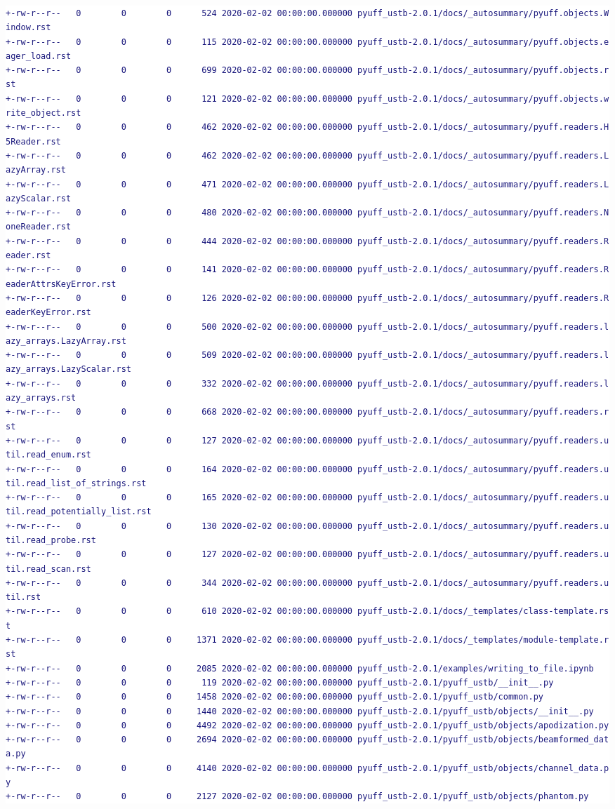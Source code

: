 ```diff
+-rw-r--r--   0        0        0      524 2020-02-02 00:00:00.000000 pyuff_ustb-2.0.1/docs/_autosummary/pyuff.objects.Window.rst
+-rw-r--r--   0        0        0      115 2020-02-02 00:00:00.000000 pyuff_ustb-2.0.1/docs/_autosummary/pyuff.objects.eager_load.rst
+-rw-r--r--   0        0        0      699 2020-02-02 00:00:00.000000 pyuff_ustb-2.0.1/docs/_autosummary/pyuff.objects.rst
+-rw-r--r--   0        0        0      121 2020-02-02 00:00:00.000000 pyuff_ustb-2.0.1/docs/_autosummary/pyuff.objects.write_object.rst
+-rw-r--r--   0        0        0      462 2020-02-02 00:00:00.000000 pyuff_ustb-2.0.1/docs/_autosummary/pyuff.readers.H5Reader.rst
+-rw-r--r--   0        0        0      462 2020-02-02 00:00:00.000000 pyuff_ustb-2.0.1/docs/_autosummary/pyuff.readers.LazyArray.rst
+-rw-r--r--   0        0        0      471 2020-02-02 00:00:00.000000 pyuff_ustb-2.0.1/docs/_autosummary/pyuff.readers.LazyScalar.rst
+-rw-r--r--   0        0        0      480 2020-02-02 00:00:00.000000 pyuff_ustb-2.0.1/docs/_autosummary/pyuff.readers.NoneReader.rst
+-rw-r--r--   0        0        0      444 2020-02-02 00:00:00.000000 pyuff_ustb-2.0.1/docs/_autosummary/pyuff.readers.Reader.rst
+-rw-r--r--   0        0        0      141 2020-02-02 00:00:00.000000 pyuff_ustb-2.0.1/docs/_autosummary/pyuff.readers.ReaderAttrsKeyError.rst
+-rw-r--r--   0        0        0      126 2020-02-02 00:00:00.000000 pyuff_ustb-2.0.1/docs/_autosummary/pyuff.readers.ReaderKeyError.rst
+-rw-r--r--   0        0        0      500 2020-02-02 00:00:00.000000 pyuff_ustb-2.0.1/docs/_autosummary/pyuff.readers.lazy_arrays.LazyArray.rst
+-rw-r--r--   0        0        0      509 2020-02-02 00:00:00.000000 pyuff_ustb-2.0.1/docs/_autosummary/pyuff.readers.lazy_arrays.LazyScalar.rst
+-rw-r--r--   0        0        0      332 2020-02-02 00:00:00.000000 pyuff_ustb-2.0.1/docs/_autosummary/pyuff.readers.lazy_arrays.rst
+-rw-r--r--   0        0        0      668 2020-02-02 00:00:00.000000 pyuff_ustb-2.0.1/docs/_autosummary/pyuff.readers.rst
+-rw-r--r--   0        0        0      127 2020-02-02 00:00:00.000000 pyuff_ustb-2.0.1/docs/_autosummary/pyuff.readers.util.read_enum.rst
+-rw-r--r--   0        0        0      164 2020-02-02 00:00:00.000000 pyuff_ustb-2.0.1/docs/_autosummary/pyuff.readers.util.read_list_of_strings.rst
+-rw-r--r--   0        0        0      165 2020-02-02 00:00:00.000000 pyuff_ustb-2.0.1/docs/_autosummary/pyuff.readers.util.read_potentially_list.rst
+-rw-r--r--   0        0        0      130 2020-02-02 00:00:00.000000 pyuff_ustb-2.0.1/docs/_autosummary/pyuff.readers.util.read_probe.rst
+-rw-r--r--   0        0        0      127 2020-02-02 00:00:00.000000 pyuff_ustb-2.0.1/docs/_autosummary/pyuff.readers.util.read_scan.rst
+-rw-r--r--   0        0        0      344 2020-02-02 00:00:00.000000 pyuff_ustb-2.0.1/docs/_autosummary/pyuff.readers.util.rst
+-rw-r--r--   0        0        0      610 2020-02-02 00:00:00.000000 pyuff_ustb-2.0.1/docs/_templates/class-template.rst
+-rw-r--r--   0        0        0     1371 2020-02-02 00:00:00.000000 pyuff_ustb-2.0.1/docs/_templates/module-template.rst
+-rw-r--r--   0        0        0     2085 2020-02-02 00:00:00.000000 pyuff_ustb-2.0.1/examples/writing_to_file.ipynb
+-rw-r--r--   0        0        0      119 2020-02-02 00:00:00.000000 pyuff_ustb-2.0.1/pyuff_ustb/__init__.py
+-rw-r--r--   0        0        0     1458 2020-02-02 00:00:00.000000 pyuff_ustb-2.0.1/pyuff_ustb/common.py
+-rw-r--r--   0        0        0     1440 2020-02-02 00:00:00.000000 pyuff_ustb-2.0.1/pyuff_ustb/objects/__init__.py
+-rw-r--r--   0        0        0     4492 2020-02-02 00:00:00.000000 pyuff_ustb-2.0.1/pyuff_ustb/objects/apodization.py
+-rw-r--r--   0        0        0     2694 2020-02-02 00:00:00.000000 pyuff_ustb-2.0.1/pyuff_ustb/objects/beamformed_data.py
+-rw-r--r--   0        0        0     4140 2020-02-02 00:00:00.000000 pyuff_ustb-2.0.1/pyuff_ustb/objects/channel_data.py
+-rw-r--r--   0        0        0     2127 2020-02-02 00:00:00.000000 pyuff_ustb-2.0.1/pyuff_ustb/objects/phantom.py
```